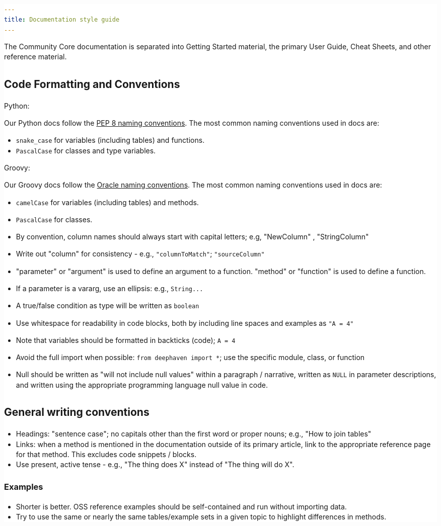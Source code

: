 ```yaml
---
title: Documentation style guide
---
```


The Community Core documentation is separated into Getting Started material, the primary User Guide, Cheat Sheets, and other reference material.

## Code Formatting and Conventions

Python:

Our Python docs follow the [PEP 8 naming conventions](https://peps.python.org/pep-0008/#naming-conventions). The most common naming conventions used in docs are:

- `snake_case` for variables (including tables) and functions.
- `PascalCase` for classes and type variables.

Groovy:

Our Groovy docs follow the [Oracle naming conventions](https://www.oracle.com/java/technologies/javase/codeconventions-namingconventions.html). The most common naming conventions used in docs are:

- `camelCase` for variables (including tables) and methods.
- `PascalCase` for classes.

- By convention, column names should always start with capital letters; e.g, "NewColumn" , "StringColumn"
- Write out "column" for consistency - e.g., `"columnToMatch"`; `"sourceColumn"`
- "parameter" or "argument" is used to define an argument to a function. "method" or "function" is used to define a function.
- If a parameter is a vararg, use an ellipsis: e.g., `String...`
- A true/false condition as type will be written as `boolean`
- Use whitespace for readability in code blocks, both by including line spaces and examples as `"A = 4"`
- Note that variables should be formatted in backticks (code); `A = 4`
- Avoid the full import when possible: `from deephaven import *`; use the specific module, class, or function
- Null should be written as "will not include null values" within a paragraph / narrative, written as `NULL` in parameter descriptions, and written using the appropriate programming language null value in code.

## General writing conventions

- Headings: "sentence case"; no capitals other than the first word or proper nouns; e.g., "How to join tables"
- Links: when a method is mentioned in the documentation outside of its primary article, link to the appropriate reference page for that method. This excludes code snippets / blocks.
- Use present, active tense - e.g., "The thing does X" instead of "The thing will do X".

### Examples

- Shorter is better.
  OSS reference examples should be self-contained and run without importing data.
- Try to use the same or nearly the same tables/example sets in a given topic to highlight differences in methods.

